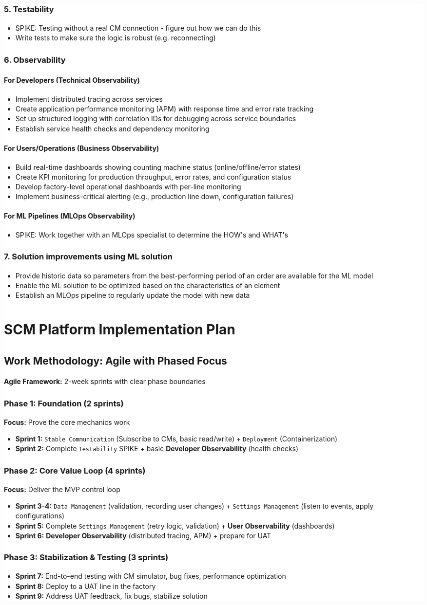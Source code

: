 ### 5. Testability
*   SPIKE: Testing without a real CM connection - figure out how we can do this
*   Write tests to make sure the logic is robust (e.g. reconnecting)

### 6. Observability

#### For Developers (Technical Observability)
*   Implement distributed tracing across services
*   Create application performance monitoring (APM) with response time and error rate tracking
*   Set up structured logging with correlation IDs for debugging across service boundaries
*   Establish service health checks and dependency monitoring

#### For Users/Operations (Business Observability)
*   Build real-time dashboards showing counting machine status (online/offline/error states)
*   Create KPI monitoring for production throughput, error rates, and configuration status
*   Develop factory-level operational dashboards with per-line monitoring
*   Implement business-critical alerting (e.g., production line down, configuration failures)

#### For ML Pipelines (MLOps Observability)
*   SPIKE: Work together with an MLOps specialist to determine the HOW's and WHAT's

### 7. Solution improvements using ML solution
*   Provide historic data so parameters from the best-performing period of an order are available for the ML model
*   Enable the ML solution to be optimized based on the characteristics of an element
*   Establish an MLOps pipeline to regularly update the model with new data

# SCM Platform Implementation Plan

## Work Methodology: Agile with Phased Focus

**Agile Framework:** 2-week sprints with clear phase boundaries

### Phase 1: Foundation (2 sprints)
**Focus:** Prove the core mechanics work
* **Sprint 1:** `Stable Communication` (Subscribe to CMs, basic read/write) + `Deployment` (Containerization)
* **Sprint 2:** Complete `Testability` SPIKE + basic **Developer Observability** (health checks)

### Phase 2: Core Value Loop (4 sprints)
**Focus:** Deliver the MVP control loop
* **Sprint 3-4:** `Data Management` (validation, recording user changes) + `Settings Management` (listen to events, apply configurations)
* **Sprint 5:** Complete `Settings Management` (retry logic, validation) + **User Observability** (dashboards)
* **Sprint 6:** **Developer Observability** (distributed tracing, APM) + prepare for UAT

### Phase 3: Stabilization & Testing (3 sprints)
* **Sprint 7:** End-to-end testing with CM simulator, bug fixes, performance optimization
* **Sprint 8:** Deploy to a UAT line in the factory  
* **Sprint 9:** Address UAT feedback, fix bugs, stabilize solution
